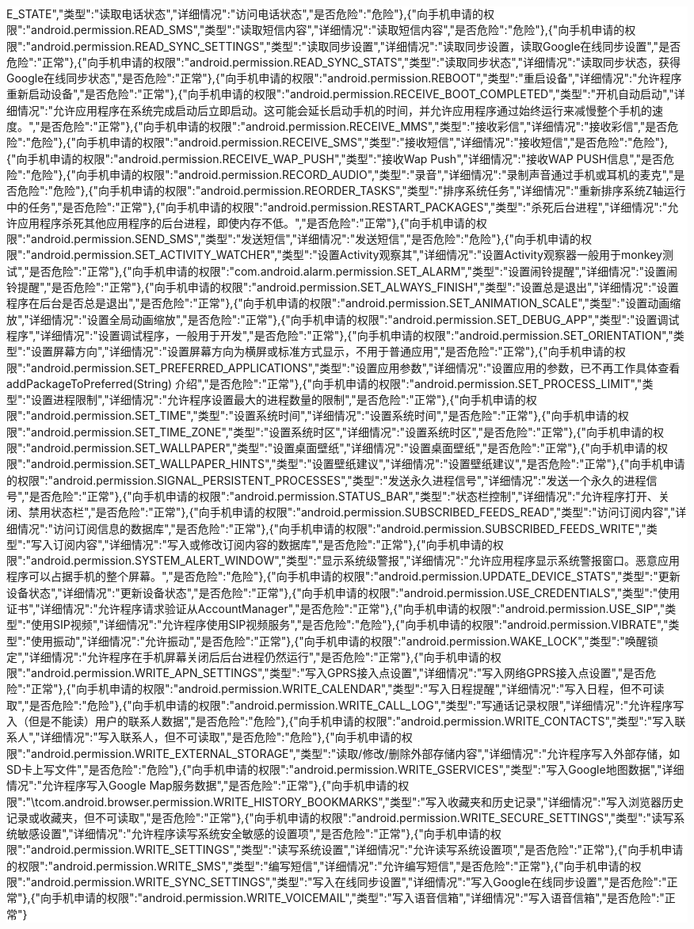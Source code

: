 E_STATE","类型":"读取电话状态","详细情况":"访问电话状态","是否危险":"危险"},{"向手机申请的权限":"android.permission.READ_SMS","类型":"读取短信内容","详细情况":"读取短信内容","是否危险":"危险"},{"向手机申请的权限":"android.permission.READ_SYNC_SETTINGS","类型":"读取同步设置","详细情况":"读取同步设置，读取Google在线同步设置","是否危险":"正常"},{"向手机申请的权限":"android.permission.READ_SYNC_STATS","类型":"读取同步状态","详细情况":"读取同步状态，获得Google在线同步状态","是否危险":"正常"},{"向手机申请的权限":"android.permission.REBOOT","类型":"重启设备","详细情况":"允许程序重新启动设备","是否危险":"正常"},{"向手机申请的权限":"android.permission.RECEIVE_BOOT_COMPLETED","类型":"开机自动启动","详细情况":"允许应用程序在系统完成启动后立即启动。这可能会延长启动手机的时间，并允许应用程序通过始终运行来减慢整个手机的速度。","是否危险":"正常"},{"向手机申请的权限":"android.permission.RECEIVE_MMS","类型":"接收彩信","详细情况":"接收彩信","是否危险":"危险"},{"向手机申请的权限":"android.permission.RECEIVE_SMS","类型":"接收短信","详细情况":"接收短信","是否危险":"危险"},{"向手机申请的权限":"android.permission.RECEIVE_WAP_PUSH","类型":"接收Wap Push","详细情况":"接收WAP PUSH信息","是否危险":"危险"},{"向手机申请的权限":"android.permission.RECORD_AUDIO","类型":"录音","详细情况":"录制声音通过手机或耳机的麦克","是否危险":"危险"},{"向手机申请的权限":"android.permission.REORDER_TASKS","类型":"排序系统任务","详细情况":"重新排序系统Z轴运行中的任务","是否危险":"正常"},{"向手机申请的权限":"android.permission.RESTART_PACKAGES","类型":"杀死后台进程","详细情况":"允许应用程序杀死其他应用程序的后台进程，即使内存不低。","是否危险":"正常"},{"向手机申请的权限":"android.permission.SEND_SMS","类型":"发送短信","详细情况":"发送短信","是否危险":"危险"},{"向手机申请的权限":"android.permission.SET_ACTIVITY_WATCHER","类型":"设置Activity观察其","详细情况":"设置Activity观察器一般用于monkey测试","是否危险":"正常"},{"向手机申请的权限":"com.android.alarm.permission.SET_ALARM","类型":"设置闹铃提醒","详细情况":"设置闹铃提醒","是否危险":"正常"},{"向手机申请的权限":"android.permission.SET_ALWAYS_FINISH","类型":"设置总是退出","详细情况":"设置程序在后台是否总是退出","是否危险":"正常"},{"向手机申请的权限":"android.permission.SET_ANIMATION_SCALE","类型":"设置动画缩放","详细情况":"设置全局动画缩放","是否危险":"正常"},{"向手机申请的权限":"android.permission.SET_DEBUG_APP","类型":"设置调试程序","详细情况":"设置调试程序，一般用于开发","是否危险":"正常"},{"向手机申请的权限":"android.permission.SET_ORIENTATION","类型":"设置屏幕方向","详细情况":"设置屏幕方向为横屏或标准方式显示，不用于普通应用","是否危险":"正常"},{"向手机申请的权限":"android.permission.SET_PREFERRED_APPLICATIONS","类型":"设置应用参数","详细情况":"设置应用的参数，已不再工作具体查看addPackageToPreferred(String) 介绍","是否危险":"正常"},{"向手机申请的权限":"android.permission.SET_PROCESS_LIMIT","类型":"设置进程限制","详细情况":"允许程序设置最大的进程数量的限制","是否危险":"正常"},{"向手机申请的权限":"android.permission.SET_TIME","类型":"设置系统时间","详细情况":"设置系统时间","是否危险":"正常"},{"向手机申请的权限":"android.permission.SET_TIME_ZONE","类型":"设置系统时区","详细情况":"设置系统时区","是否危险":"正常"},{"向手机申请的权限":"android.permission.SET_WALLPAPER","类型":"设置桌面壁纸","详细情况":"设置桌面壁纸","是否危险":"正常"},{"向手机申请的权限":"android.permission.SET_WALLPAPER_HINTS","类型":"设置壁纸建议","详细情况":"设置壁纸建议","是否危险":"正常"},{"向手机申请的权限":"android.permission.SIGNAL_PERSISTENT_PROCESSES","类型":"发送永久进程信号","详细情况":"发送一个永久的进程信号","是否危险":"正常"},{"向手机申请的权限":"android.permission.STATUS_BAR","类型":"状态栏控制","详细情况":"允许程序打开、关闭、禁用状态栏","是否危险":"正常"},{"向手机申请的权限":"android.permission.SUBSCRIBED_FEEDS_READ","类型":"访问订阅内容","详细情况":"访问订阅信息的数据库","是否危险":"正常"},{"向手机申请的权限":"android.permission.SUBSCRIBED_FEEDS_WRITE","类型":"写入订阅内容","详细情况":"写入或修改订阅内容的数据库","是否危险":"正常"},{"向手机申请的权限":"android.permission.SYSTEM_ALERT_WINDOW","类型":"显示系统级警报","详细情况":"允许应用程序显示系统警报窗口。恶意应用程序可以占据手机的整个屏幕。","是否危险":"危险"},{"向手机申请的权限":"android.permission.UPDATE_DEVICE_STATS","类型":"更新设备状态","详细情况":"更新设备状态","是否危险":"正常"},{"向手机申请的权限":"android.permission.USE_CREDENTIALS","类型":"使用证书","详细情况":"允许程序请求验证从AccountManager","是否危险":"正常"},{"向手机申请的权限":"android.permission.USE_SIP","类型":"使用SIP视频","详细情况":"允许程序使用SIP视频服务","是否危险":"危险"},{"向手机申请的权限":"android.permission.VIBRATE","类型":"使用振动","详细情况":"允许振动","是否危险":"正常"},{"向手机申请的权限":"android.permission.WAKE_LOCK","类型":"唤醒锁定","详细情况":"允许程序在手机屏幕关闭后后台进程仍然运行","是否危险":"正常"},{"向手机申请的权限":"android.permission.WRITE_APN_SETTINGS","类型":"写入GPRS接入点设置","详细情况":"写入网络GPRS接入点设置","是否危险":"正常"},{"向手机申请的权限":"android.permission.WRITE_CALENDAR","类型":"写入日程提醒","详细情况":"写入日程，但不可读取","是否危险":"危险"},{"向手机申请的权限":"android.permission.WRITE_CALL_LOG","类型":"写通话记录权限","详细情况":"允许程序写入（但是不能读）用户的联系人数据","是否危险":"危险"},{"向手机申请的权限":"android.permission.WRITE_CONTACTS","类型":"写入联系人","详细情况":"写入联系人，但不可读取","是否危险":"危险"},{"向手机申请的权限":"android.permission.WRITE_EXTERNAL_STORAGE","类型":"读取/修改/删除外部存储内容","详细情况":"允许程序写入外部存储，如SD卡上写文件","是否危险":"危险"},{"向手机申请的权限":"android.permission.WRITE_GSERVICES","类型":"写入Google地图数据","详细情况":"允许程序写入Google Map服务数据","是否危险":"正常"},{"向手机申请的权限":"\tcom.android.browser.permission.WRITE_HISTORY_BOOKMARKS","类型":"写入收藏夹和历史记录","详细情况":"写入浏览器历史记录或收藏夹，但不可读取","是否危险":"正常"},{"向手机申请的权限":"android.permission.WRITE_SECURE_SETTINGS","类型":"读写系统敏感设置","详细情况":"允许程序读写系统安全敏感的设置项","是否危险":"正常"},{"向手机申请的权限":"android.permission.WRITE_SETTINGS","类型":"读写系统设置","详细情况":"允许读写系统设置项","是否危险":"正常"},{"向手机申请的权限":"android.permission.WRITE_SMS","类型":"编写短信","详细情况":"允许编写短信","是否危险":"正常"},{"向手机申请的权限":"android.permission.WRITE_SYNC_SETTINGS","类型":"写入在线同步设置","详细情况":"写入Google在线同步设置","是否危险":"正常"},{"向手机申请的权限":"android.permission.WRITE_VOICEMAIL","类型":"写入语音信箱","详细情况":"写入语音信箱","是否危险":"正常"}